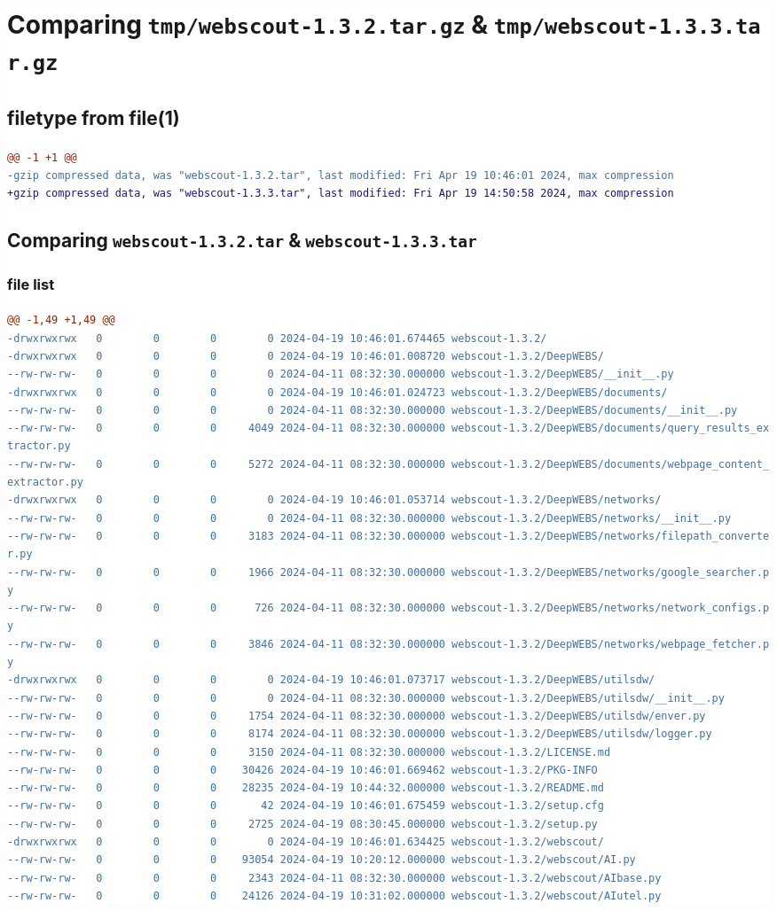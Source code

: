 # Comparing `tmp/webscout-1.3.2.tar.gz` & `tmp/webscout-1.3.3.tar.gz`

## filetype from file(1)

```diff
@@ -1 +1 @@
-gzip compressed data, was "webscout-1.3.2.tar", last modified: Fri Apr 19 10:46:01 2024, max compression
+gzip compressed data, was "webscout-1.3.3.tar", last modified: Fri Apr 19 14:50:58 2024, max compression
```

## Comparing `webscout-1.3.2.tar` & `webscout-1.3.3.tar`

### file list

```diff
@@ -1,49 +1,49 @@
-drwxrwxrwx   0        0        0        0 2024-04-19 10:46:01.674465 webscout-1.3.2/
-drwxrwxrwx   0        0        0        0 2024-04-19 10:46:01.008720 webscout-1.3.2/DeepWEBS/
--rw-rw-rw-   0        0        0        0 2024-04-11 08:32:30.000000 webscout-1.3.2/DeepWEBS/__init__.py
-drwxrwxrwx   0        0        0        0 2024-04-19 10:46:01.024723 webscout-1.3.2/DeepWEBS/documents/
--rw-rw-rw-   0        0        0        0 2024-04-11 08:32:30.000000 webscout-1.3.2/DeepWEBS/documents/__init__.py
--rw-rw-rw-   0        0        0     4049 2024-04-11 08:32:30.000000 webscout-1.3.2/DeepWEBS/documents/query_results_extractor.py
--rw-rw-rw-   0        0        0     5272 2024-04-11 08:32:30.000000 webscout-1.3.2/DeepWEBS/documents/webpage_content_extractor.py
-drwxrwxrwx   0        0        0        0 2024-04-19 10:46:01.053714 webscout-1.3.2/DeepWEBS/networks/
--rw-rw-rw-   0        0        0        0 2024-04-11 08:32:30.000000 webscout-1.3.2/DeepWEBS/networks/__init__.py
--rw-rw-rw-   0        0        0     3183 2024-04-11 08:32:30.000000 webscout-1.3.2/DeepWEBS/networks/filepath_converter.py
--rw-rw-rw-   0        0        0     1966 2024-04-11 08:32:30.000000 webscout-1.3.2/DeepWEBS/networks/google_searcher.py
--rw-rw-rw-   0        0        0      726 2024-04-11 08:32:30.000000 webscout-1.3.2/DeepWEBS/networks/network_configs.py
--rw-rw-rw-   0        0        0     3846 2024-04-11 08:32:30.000000 webscout-1.3.2/DeepWEBS/networks/webpage_fetcher.py
-drwxrwxrwx   0        0        0        0 2024-04-19 10:46:01.073717 webscout-1.3.2/DeepWEBS/utilsdw/
--rw-rw-rw-   0        0        0        0 2024-04-11 08:32:30.000000 webscout-1.3.2/DeepWEBS/utilsdw/__init__.py
--rw-rw-rw-   0        0        0     1754 2024-04-11 08:32:30.000000 webscout-1.3.2/DeepWEBS/utilsdw/enver.py
--rw-rw-rw-   0        0        0     8174 2024-04-11 08:32:30.000000 webscout-1.3.2/DeepWEBS/utilsdw/logger.py
--rw-rw-rw-   0        0        0     3150 2024-04-11 08:32:30.000000 webscout-1.3.2/LICENSE.md
--rw-rw-rw-   0        0        0    30426 2024-04-19 10:46:01.669462 webscout-1.3.2/PKG-INFO
--rw-rw-rw-   0        0        0    28235 2024-04-19 10:44:32.000000 webscout-1.3.2/README.md
--rw-rw-rw-   0        0        0       42 2024-04-19 10:46:01.675459 webscout-1.3.2/setup.cfg
--rw-rw-rw-   0        0        0     2725 2024-04-19 08:30:45.000000 webscout-1.3.2/setup.py
-drwxrwxrwx   0        0        0        0 2024-04-19 10:46:01.634425 webscout-1.3.2/webscout/
--rw-rw-rw-   0        0        0    93054 2024-04-19 10:20:12.000000 webscout-1.3.2/webscout/AI.py
--rw-rw-rw-   0        0        0     2343 2024-04-11 08:32:30.000000 webscout-1.3.2/webscout/AIbase.py
--rw-rw-rw-   0        0        0    24126 2024-04-19 10:31:02.000000 webscout-1.3.2/webscout/AIutel.py
```